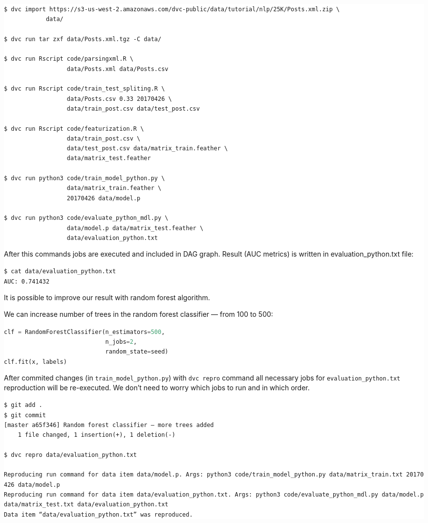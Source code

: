 ```dvc
$ dvc import https://s3-us-west-2.amazonaws.com/dvc-public/data/tutorial/nlp/25K/Posts.xml.zip \
            data/

$ dvc run tar zxf data/Posts.xml.tgz -C data/

$ dvc run Rscript code/parsingxml.R \
                  data/Posts.xml data/Posts.csv

$ dvc run Rscript code/train_test_spliting.R \
                  data/Posts.csv 0.33 20170426 \
                  data/train_post.csv data/test_post.csv

$ dvc run Rscript code/featurization.R \
                  data/train_post.csv \
                  data/test_post.csv data/matrix_train.feather \
                  data/matrix_test.feather

$ dvc run python3 code/train_model_python.py \
                  data/matrix_train.feather \
                  20170426 data/model.p

$ dvc run python3 code/evaluate_python_mdl.py \
                  data/model.p data/matrix_test.feather \
                  data/evaluation_python.txt
```

After this commands jobs are executed and included in DAG graph. Result (AUC
metrics) is written in evaluation_python.txt file:

```dvc
$ cat data/evaluation_python.txt
AUC: 0.741432
```

It is possible to improve our result with random forest algorithm.

We can increase number of trees in the random forest classifier — from 100 to
500:

```python
clf = RandomForestClassifier(n_estimators=500,
                             n_jobs=2,
                             random_state=seed)
clf.fit(x, labels)
```

After commited changes (in `train_model_python.py`) with `dvc repro` command all
necessary jobs for `evaluation_python.txt` reproduction will be re-executed. We
don’t need to worry which jobs to run and in which order.

```dvc
$ git add .
$ git commit
[master a65f346] Random forest classifier — more trees added
    1 file changed, 1 insertion(+), 1 deletion(-)

$ dvc repro data/evaluation_python.txt

Reproducing run command for data item data/model.p. Args: python3 code/train_model_python.py data/matrix_train.txt 20170426 data/model.p
Reproducing run command for data item data/evaluation_python.txt. Args: python3 code/evaluate_python_mdl.py data/model.p data/matrix_test.txt data/evaluation_python.txt
Data item “data/evaluation_python.txt” was reproduced.
```

